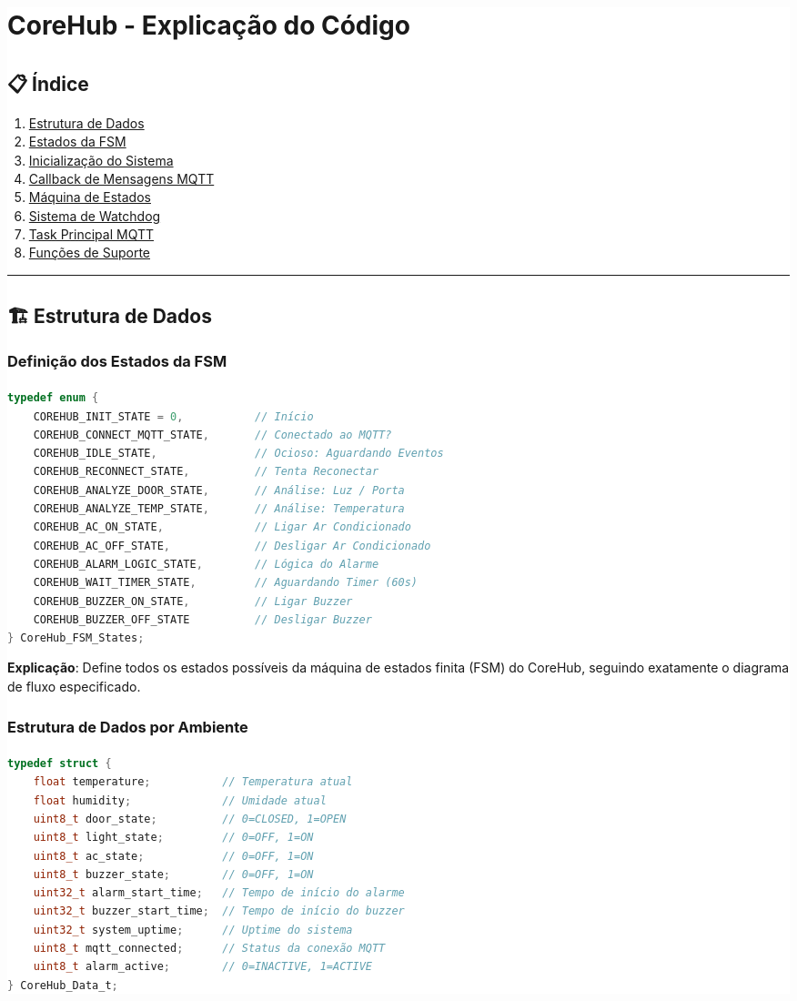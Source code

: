# CoreHub - Explicação do Código

## 📋 Índice
1. [Estrutura de Dados](#estrutura-de-dados)
2. [Estados da FSM](#estados-da-fsm)
3. [Inicialização do Sistema](#inicialização-do-sistema)
4. [Callback de Mensagens MQTT](#callback-de-mensagens-mqtt)
5. [Máquina de Estados](#máquina-de-estados)
6. [Sistema de Watchdog](#sistema-de-watchdog)
7. [Task Principal MQTT](#task-principal-mqtt)
8. [Funções de Suporte](#funções-de-suporte)

---

## 🏗️ Estrutura de Dados

### Definição dos Estados da FSM
```c
typedef enum {
    COREHUB_INIT_STATE = 0,           // Início
    COREHUB_CONNECT_MQTT_STATE,       // Conectado ao MQTT?
    COREHUB_IDLE_STATE,               // Ocioso: Aguardando Eventos
    COREHUB_RECONNECT_STATE,          // Tenta Reconectar
    COREHUB_ANALYZE_DOOR_STATE,       // Análise: Luz / Porta
    COREHUB_ANALYZE_TEMP_STATE,       // Análise: Temperatura
    COREHUB_AC_ON_STATE,              // Ligar Ar Condicionado
    COREHUB_AC_OFF_STATE,             // Desligar Ar Condicionado
    COREHUB_ALARM_LOGIC_STATE,        // Lógica do Alarme
    COREHUB_WAIT_TIMER_STATE,         // Aguardando Timer (60s)
    COREHUB_BUZZER_ON_STATE,          // Ligar Buzzer
    COREHUB_BUZZER_OFF_STATE          // Desligar Buzzer
} CoreHub_FSM_States;
```

**Explicação**: Define todos os estados possíveis da máquina de estados finita (FSM) do CoreHub, seguindo exatamente o diagrama de fluxo especificado.

### Estrutura de Dados por Ambiente
```c
typedef struct {
    float temperature;           // Temperatura atual
    float humidity;              // Umidade atual
    uint8_t door_state;          // 0=CLOSED, 1=OPEN
    uint8_t light_state;         // 0=OFF, 1=ON
    uint8_t ac_state;            // 0=OFF, 1=ON
    uint8_t buzzer_state;        // 0=OFF, 1=ON
    uint32_t alarm_start_time;   // Tempo de início do alarme
    uint32_t buzzer_start_time;  // Tempo de início do buzzer
    uint32_t system_uptime;      // Uptime do sistema
    uint8_t mqtt_connected;      // Status da conexão MQTT
    uint8_t alarm_active;        // 0=INACTIVE, 1=ACTIVE
} CoreHub_Data_t;
```
